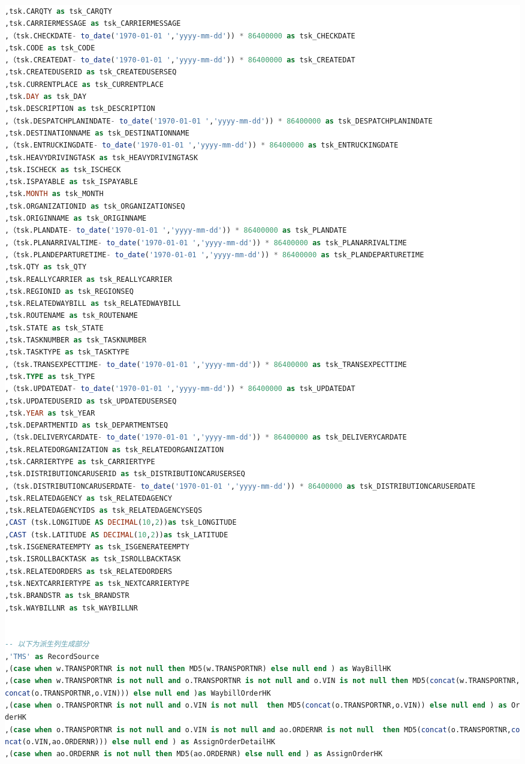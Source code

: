 ```sql
,tsk.CARQTY as tsk_CARQTY
,tsk.CARRIERMESSAGE as tsk_CARRIERMESSAGE
,（tsk.CHECKDATE- to_date('1970-01-01 ','yyyy-mm-dd')) * 86400000 as tsk_CHECKDATE
,tsk.CODE as tsk_CODE
,（tsk.CREATEDAT- to_date('1970-01-01 ','yyyy-mm-dd')) * 86400000 as tsk_CREATEDAT
,tsk.CREATEDUSERID as tsk_CREATEDUSERSEQ
,tsk.CURRENTPLACE as tsk_CURRENTPLACE
,tsk.DAY as tsk_DAY
,tsk.DESCRIPTION as tsk_DESCRIPTION
,（tsk.DESPATCHPLANINDATE- to_date('1970-01-01 ','yyyy-mm-dd')) * 86400000 as tsk_DESPATCHPLANINDATE
,tsk.DESTINATIONNAME as tsk_DESTINATIONNAME
,（tsk.ENTRUCKINGDATE- to_date('1970-01-01 ','yyyy-mm-dd')) * 86400000 as tsk_ENTRUCKINGDATE
,tsk.HEAVYDRIVINGTASK as tsk_HEAVYDRIVINGTASK
,tsk.ISCHECK as tsk_ISCHECK
,tsk.ISPAYABLE as tsk_ISPAYABLE
,tsk.MONTH as tsk_MONTH
,tsk.ORGANIZATIONID as tsk_ORGANIZATIONSEQ
,tsk.ORIGINNAME as tsk_ORIGINNAME
,（tsk.PLANDATE- to_date('1970-01-01 ','yyyy-mm-dd')) * 86400000 as tsk_PLANDATE
,（tsk.PLANARRIVALTIME- to_date('1970-01-01 ','yyyy-mm-dd')) * 86400000 as tsk_PLANARRIVALTIME
,（tsk.PLANDEPARTURETIME- to_date('1970-01-01 ','yyyy-mm-dd')) * 86400000 as tsk_PLANDEPARTURETIME
,tsk.QTY as tsk_QTY
,tsk.REALLYCARRIER as tsk_REALLYCARRIER
,tsk.REGIONID as tsk_REGIONSEQ
,tsk.RELATEDWAYBILL as tsk_RELATEDWAYBILL
,tsk.ROUTENAME as tsk_ROUTENAME
,tsk.STATE as tsk_STATE
,tsk.TASKNUMBER as tsk_TASKNUMBER
,tsk.TASKTYPE as tsk_TASKTYPE
,（tsk.TRANSEXPECTTIME- to_date('1970-01-01 ','yyyy-mm-dd')) * 86400000 as tsk_TRANSEXPECTTIME
,tsk.TYPE as tsk_TYPE
,（tsk.UPDATEDAT- to_date('1970-01-01 ','yyyy-mm-dd')) * 86400000 as tsk_UPDATEDAT
,tsk.UPDATEDUSERID as tsk_UPDATEDUSERSEQ
,tsk.YEAR as tsk_YEAR
,tsk.DEPARTMENTID as tsk_DEPARTMENTSEQ
,（tsk.DELIVERYCARDATE- to_date('1970-01-01 ','yyyy-mm-dd')) * 86400000 as tsk_DELIVERYCARDATE
,tsk.RELATEDORGANIZATION as tsk_RELATEDORGANIZATION
,tsk.CARRIERTYPE as tsk_CARRIERTYPE
,tsk.DISTRIBUTIONCARUSERID as tsk_DISTRIBUTIONCARUSERSEQ
,（tsk.DISTRIBUTIONCARUSERDATE- to_date('1970-01-01 ','yyyy-mm-dd')) * 86400000 as tsk_DISTRIBUTIONCARUSERDATE
,tsk.RELATEDAGENCY as tsk_RELATEDAGENCY
,tsk.RELATEDAGENCYIDS as tsk_RELATEDAGENCYSEQS
,CAST (tsk.LONGITUDE AS DECIMAL(10,2))as tsk_LONGITUDE
,CAST (tsk.LATITUDE AS DECIMAL(10,2))as tsk_LATITUDE
,tsk.ISGENERATEEMPTY as tsk_ISGENERATEEMPTY
,tsk.ISROLLBACKTASK as tsk_ISROLLBACKTASK
,tsk.RELATEDORDERS as tsk_RELATEDORDERS
,tsk.NEXTCARRIERTYPE as tsk_NEXTCARRIERTYPE
,tsk.BRANDSTR as tsk_BRANDSTR
,tsk.WAYBILLNR as tsk_WAYBILLNR


-- 以下为派生列生成部分 
,'TMS' as RecordSource
,(case when w.TRANSPORTNR is not null then MD5(w.TRANSPORTNR) else null end ) as WayBillHK
,(case when w.TRANSPORTNR is not null and o.TRANSPORTNR is not null and o.VIN is not null then MD5(concat(w.TRANSPORTNR,concat(o.TRANSPORTNR,o.VIN))) else null end )as WaybillOrderHK
,(case when o.TRANSPORTNR is not null and o.VIN is not null  then MD5(concat(o.TRANSPORTNR,o.VIN)) else null end ) as OrderHK
,(case when o.TRANSPORTNR is not null and o.VIN is not null and ao.ORDERNR is not null  then MD5(concat(o.TRANSPORTNR,concat(o.VIN,ao.ORDERNR))) else null end ) as AssignOrderDetailHK
,(case when ao.ORDERNR is not null then MD5(ao.ORDERNR) else null end ) as AssignOrderHK
```